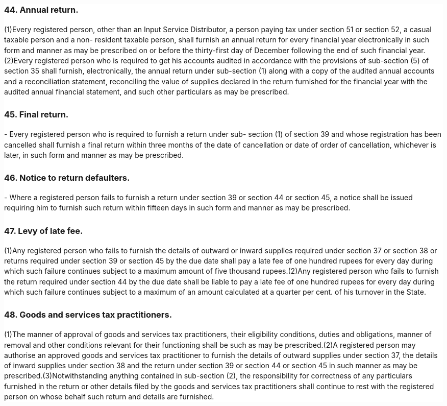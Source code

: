 ### 44. Annual return.

(1)Every registered person, other than an Input Service Distributor, a person
paying tax under section 51 or section 52, a casual taxable person and a non-
resident taxable person, shall furnish an annual return for every financial
year electronically in such form and manner as may be prescribed on or before
the thirty-first day of December following the end of such financial
year.(2)Every registered person who is required to get his accounts audited in
accordance with the provisions of sub-section (5) of section 35 shall furnish,
electronically, the annual return under sub-section (1) along with a copy of
the audited annual accounts and a reconciliation statement, reconciling the
value of supplies declared in the return furnished for the financial year with
the audited annual financial statement, and such other particulars as may be
prescribed.

### 45. Final return.

\- Every registered person who is required to furnish a return under sub-
section (1) of section 39 and whose registration has been cancelled shall
furnish a final return within three months of the date of cancellation or date
of order of cancellation, whichever is later, in such form and manner as may
be prescribed.

### 46. Notice to return defaulters.

\- Where a registered person fails to furnish a return under section 39 or
section 44 or section 45, a notice shall be issued requiring him to furnish
such return within fifteen days in such form and manner as may be prescribed.

### 47. Levy of late fee.

(1)Any registered person who fails to furnish the details of outward or inward
supplies required under section 37 or section 38 or returns required under
section 39 or section 45 by the due date shall pay a late fee of one hundred
rupees for every day during which such failure continues subject to a maximum
amount of five thousand rupees.(2)Any registered person who fails to furnish
the return required under section 44 by the due date shall be liable to pay a
late fee of one hundred rupees for every day during which such failure
continues subject to a maximum of an amount calculated at a quarter per cent.
of his turnover in the State.

### 48. Goods and services tax practitioners.

(1)The manner of approval of goods and services tax practitioners, their
eligibility conditions, duties and obligations, manner of removal and other
conditions relevant for their functioning shall be such as may be
prescribed.(2)A registered person may authorise an approved goods and services
tax practitioner to furnish the details of outward supplies under section 37,
the details of inward supplies under section 38 and the return under section
39 or section 44 or section 45 in such manner as may be
prescribed.(3)Notwithstanding anything contained in sub-section (2), the
responsibility for correctness of any particulars furnished in the return or
other details filed by the goods and services tax practitioners shall continue
to rest with the registered person on whose behalf such return and details are
furnished.

